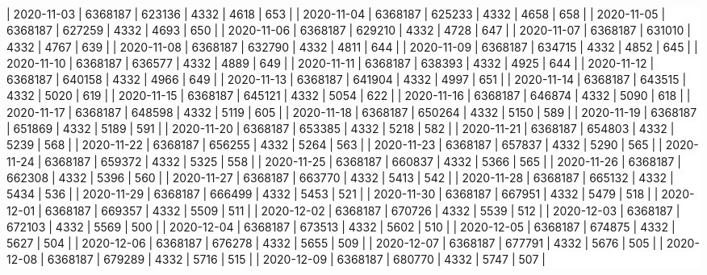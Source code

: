 | 2020-11-03 | 6368187 | 623136 | 4332 | 4618 | 653 |
| 2020-11-04 | 6368187 | 625233 | 4332 | 4658 | 658 |
| 2020-11-05 | 6368187 | 627259 | 4332 | 4693 | 650 |
| 2020-11-06 | 6368187 | 629210 | 4332 | 4728 | 647 |
| 2020-11-07 | 6368187 | 631010 | 4332 | 4767 | 639 |
| 2020-11-08 | 6368187 | 632790 | 4332 | 4811 | 644 |
| 2020-11-09 | 6368187 | 634715 | 4332 | 4852 | 645 |
| 2020-11-10 | 6368187 | 636577 | 4332 | 4889 | 649 |
| 2020-11-11 | 6368187 | 638393 | 4332 | 4925 | 644 |
| 2020-11-12 | 6368187 | 640158 | 4332 | 4966 | 649 |
| 2020-11-13 | 6368187 | 641904 | 4332 | 4997 | 651 |
| 2020-11-14 | 6368187 | 643515 | 4332 | 5020 | 619 |
| 2020-11-15 | 6368187 | 645121 | 4332 | 5054 | 622 |
| 2020-11-16 | 6368187 | 646874 | 4332 | 5090 | 618 |
| 2020-11-17 | 6368187 | 648598 | 4332 | 5119 | 605 |
| 2020-11-18 | 6368187 | 650264 | 4332 | 5150 | 589 |
| 2020-11-19 | 6368187 | 651869 | 4332 | 5189 | 591 |
| 2020-11-20 | 6368187 | 653385 | 4332 | 5218 | 582 |
| 2020-11-21 | 6368187 | 654803 | 4332 | 5239 | 568 |
| 2020-11-22 | 6368187 | 656255 | 4332 | 5264 | 563 |
| 2020-11-23 | 6368187 | 657837 | 4332 | 5290 | 565 |
| 2020-11-24 | 6368187 | 659372 | 4332 | 5325 | 558 |
| 2020-11-25 | 6368187 | 660837 | 4332 | 5366 | 565 |
| 2020-11-26 | 6368187 | 662308 | 4332 | 5396 | 560 |
| 2020-11-27 | 6368187 | 663770 | 4332 | 5413 | 542 |
| 2020-11-28 | 6368187 | 665132 | 4332 | 5434 | 536 |
| 2020-11-29 | 6368187 | 666499 | 4332 | 5453 | 521 |
| 2020-11-30 | 6368187 | 667951 | 4332 | 5479 | 518 |
| 2020-12-01 | 6368187 | 669357 | 4332 | 5509 | 511 |
| 2020-12-02 | 6368187 | 670726 | 4332 | 5539 | 512 |
| 2020-12-03 | 6368187 | 672103 | 4332 | 5569 | 500 |
| 2020-12-04 | 6368187 | 673513 | 4332 | 5602 | 510 |
| 2020-12-05 | 6368187 | 674875 | 4332 | 5627 | 504 |
| 2020-12-06 | 6368187 | 676278 | 4332 | 5655 | 509 |
| 2020-12-07 | 6368187 | 677791 | 4332 | 5676 | 505 |
| 2020-12-08 | 6368187 | 679289 | 4332 | 5716 | 515 |
| 2020-12-09 | 6368187 | 680770 | 4332 | 5747 | 507 |